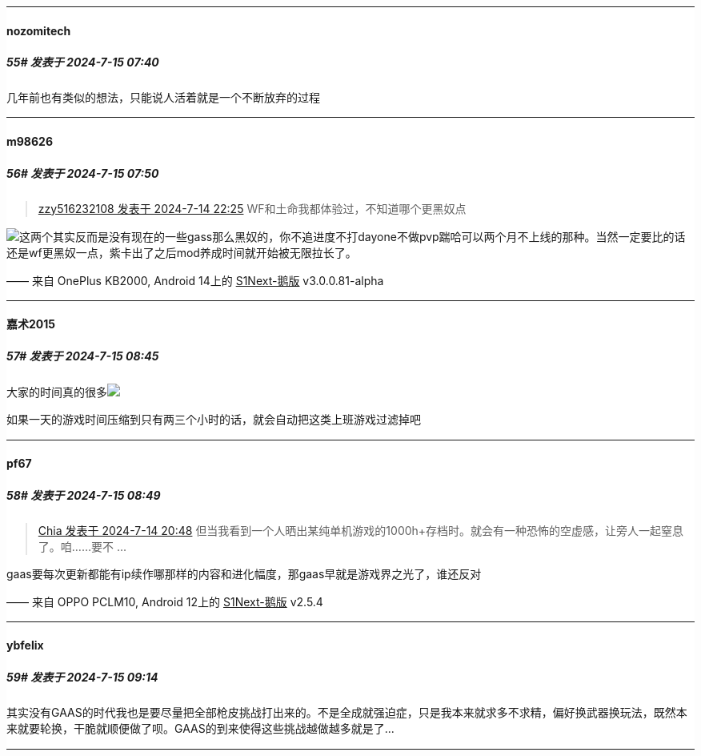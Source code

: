 *****

####  nozomitech  
##### 55#       发表于 2024-7-15 07:40

几年前也有类似的想法，只能说人活着就是一个不断放弃的过程


*****

####  m98626  
##### 56#       发表于 2024-7-15 07:50

<blockquote><a href="httphttps://bbs.saraba1st.com/2b/forum.php?mod=redirect&amp;goto=findpost&amp;pid=65584366&amp;ptid=2191431" target="_blank">zzy516232108 发表于 2024-7-14 22:25</a>
WF和土命我都体验过，不知道哪个更黑奴点</blockquote>
<img src="https://static.saraba1st.com/image/smiley/face2017/067.png" referrerpolicy="no-referrer">这两个其实反而是没有现在的一些gass那么黑奴的，你不追进度不打dayone不做pvp踹哈可以两个月不上线的那种。当然一定要比的话还是wf更黑奴一点，紫卡出了之后mod养成时间就开始被无限拉长了。

—— 来自 OnePlus KB2000, Android 14上的 [S1Next-鹅版](https://github.com/ykrank/S1-Next/releases) v3.0.0.81-alpha


*****

####  嘉术2015  
##### 57#       发表于 2024-7-15 08:45

大家的时间真的很多<img src="https://static.saraba1st.com/image/smiley/face2017/001.png" referrerpolicy="no-referrer">

如果一天的游戏时间压缩到只有两三个小时的话，就会自动把这类上班游戏过滤掉吧


*****

####  pf67  
##### 58#       发表于 2024-7-15 08:49

<blockquote><a href="httphttps://bbs.saraba1st.com/2b/forum.php?mod=redirect&amp;goto=findpost&amp;pid=65583462&amp;ptid=2191431" target="_blank">Chia 发表于 2024-7-14 20:48</a>
但当我看到一个人晒出某纯单机游戏的1000h+存档时。就会有一种恐怖的空虚感，让旁人一起窒息了。咱……要不 ...</blockquote>
gaas要每次更新都能有ip续作哪那样的内容和进化幅度，那gaas早就是游戏界之光了，谁还反对

—— 来自 OPPO PCLM10, Android 12上的 [S1Next-鹅版](https://github.com/ykrank/S1-Next/releases) v2.5.4


*****

####  ybfelix  
##### 59#       发表于 2024-7-15 09:14

其实没有GAAS的时代我也是要尽量把全部枪皮挑战打出来的。不是全成就强迫症，只是我本来就求多不求精，偏好换武器换玩法，既然本来就要轮换，干脆就顺便做了呗。GAAS的到来使得这些挑战越做越多就是了...


*****
